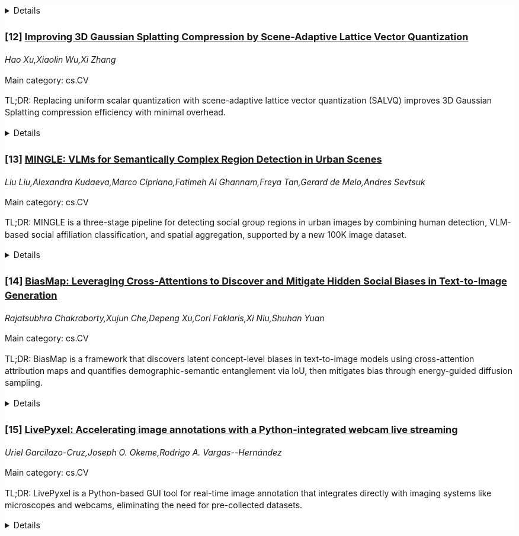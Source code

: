
<details><summary>Details</summary></details>


### [12] [Improving 3D Gaussian Splatting Compression by Scene-Adaptive Lattice Vector Quantization](https://arxiv.org/abs/2509.13482)
*Hao Xu,Xiaolin Wu,Xi Zhang*

Main category: cs.CV

TL;DR: Replacing uniform scalar quantization with scene-adaptive lattice vector quantization (SALVQ) improves 3D Gaussian Splatting compression efficiency with minimal overhead.


<details><summary>Details</summary></details>


### [13] [MINGLE: VLMs for Semantically Complex Region Detection in Urban Scenes](https://arxiv.org/abs/2509.13484)
*Liu Liu,Alexandra Kudaeva,Marco Cipriano,Fatimeh Al Ghannam,Freya Tan,Gerard de Melo,Andres Sevtsuk*

Main category: cs.CV

TL;DR: MINGLE is a three-stage pipeline for detecting social group regions in urban images by combining human detection, VLM-based social affiliation classification, and spatial aggregation, supported by a new 100K image dataset.


<details><summary>Details</summary></details>


### [14] [BiasMap: Leveraging Cross-Attentions to Discover and Mitigate Hidden Social Biases in Text-to-Image Generation](https://arxiv.org/abs/2509.13496)
*Rajatsubhra Chakraborty,Xujun Che,Depeng Xu,Cori Faklaris,Xi Niu,Shuhan Yuan*

Main category: cs.CV

TL;DR: BiasMap is a framework that discovers latent concept-level biases in text-to-image models using cross-attention attribution maps and quantifies demographic-semantic entanglement via IoU, then mitigates bias through energy-guided diffusion sampling.


<details><summary>Details</summary></details>


### [15] [LivePyxel: Accelerating image annotations with a Python-integrated webcam live streaming](https://arxiv.org/abs/2509.13504)
*Uriel Garcilazo-Cruz,Joseph O. Okeme,Rodrigo A. Vargas--Hernández*

Main category: cs.CV

TL;DR: LivePyxel is a Python-based GUI tool for real-time image annotation that integrates directly with imaging systems like microscopes and webcams, eliminating the need for pre-collected datasets.


<details><summary>Details</summary></details>

